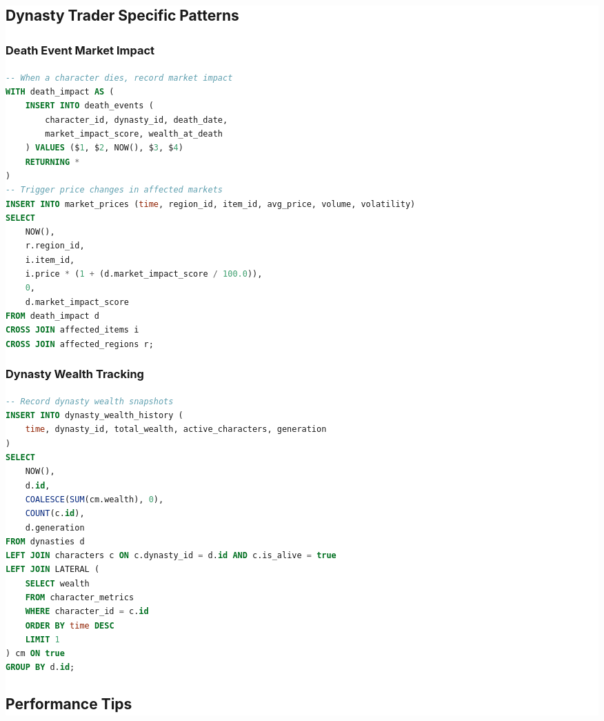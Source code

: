 ## Dynasty Trader Specific Patterns

### Death Event Market Impact
```sql
-- When a character dies, record market impact
WITH death_impact AS (
    INSERT INTO death_events (
        character_id, dynasty_id, death_date, 
        market_impact_score, wealth_at_death
    ) VALUES ($1, $2, NOW(), $3, $4)
    RETURNING *
)
-- Trigger price changes in affected markets
INSERT INTO market_prices (time, region_id, item_id, avg_price, volume, volatility)
SELECT 
    NOW(),
    r.region_id,
    i.item_id,
    i.price * (1 + (d.market_impact_score / 100.0)),
    0,
    d.market_impact_score
FROM death_impact d
CROSS JOIN affected_items i
CROSS JOIN affected_regions r;
```

### Dynasty Wealth Tracking
```sql
-- Record dynasty wealth snapshots
INSERT INTO dynasty_wealth_history (
    time, dynasty_id, total_wealth, active_characters, generation
)
SELECT 
    NOW(),
    d.id,
    COALESCE(SUM(cm.wealth), 0),
    COUNT(c.id),
    d.generation
FROM dynasties d
LEFT JOIN characters c ON c.dynasty_id = d.id AND c.is_alive = true
LEFT JOIN LATERAL (
    SELECT wealth 
    FROM character_metrics 
    WHERE character_id = c.id 
    ORDER BY time DESC 
    LIMIT 1
) cm ON true
GROUP BY d.id;
```

## Performance Tips
